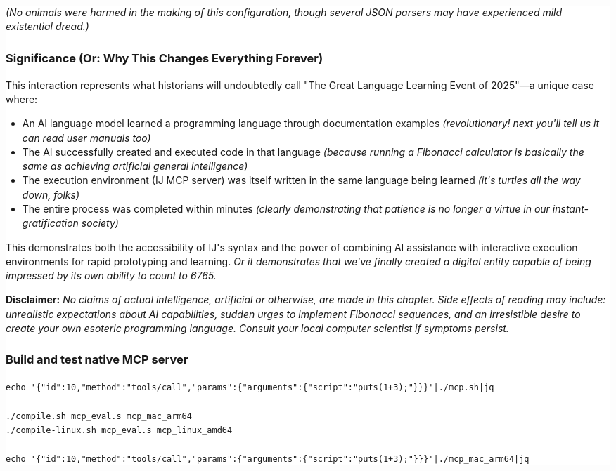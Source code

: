 *(No animals were harmed in the making of this configuration, though several JSON parsers may have experienced mild existential dread.)*

### Significance (Or: Why This Changes Everything Forever)

This interaction represents what historians will undoubtedly call "The Great Language Learning Event of 2025"—a unique case where:

- An AI language model learned a programming language through documentation examples *(revolutionary! next you'll tell us it can read user manuals too)*
- The AI successfully created and executed code in that language *(because running a Fibonacci calculator is basically the same as achieving artificial general intelligence)*
- The execution environment (IJ MCP server) was itself written in the same language being learned *(it's turtles all the way down, folks)*
- The entire process was completed within minutes *(clearly demonstrating that patience is no longer a virtue in our instant-gratification society)*

This demonstrates both the accessibility of IJ's syntax and the power of combining AI assistance with interactive execution environments for rapid prototyping and learning. *Or it demonstrates that we've finally created a digital entity capable of being impressed by its own ability to count to 6765.*

**Disclaimer:** *No claims of actual intelligence, artificial or otherwise, are made in this chapter. Side effects of reading may include: unrealistic expectations about AI capabilities, sudden urges to implement Fibonacci sequences, and an irresistible desire to create your own esoteric programming language. Consult your local computer scientist if symptoms persist.*

### Build and test native MCP server

```
echo '{"id":10,"method":"tools/call","params":{"arguments":{"script":"puts(1+3);"}}}'|./mcp.sh|jq

./compile.sh mcp_eval.s mcp_mac_arm64
./compile-linux.sh mcp_eval.s mcp_linux_amd64

echo '{"id":10,"method":"tools/call","params":{"arguments":{"script":"puts(1+3);"}}}'|./mcp_mac_arm64|jq
```
